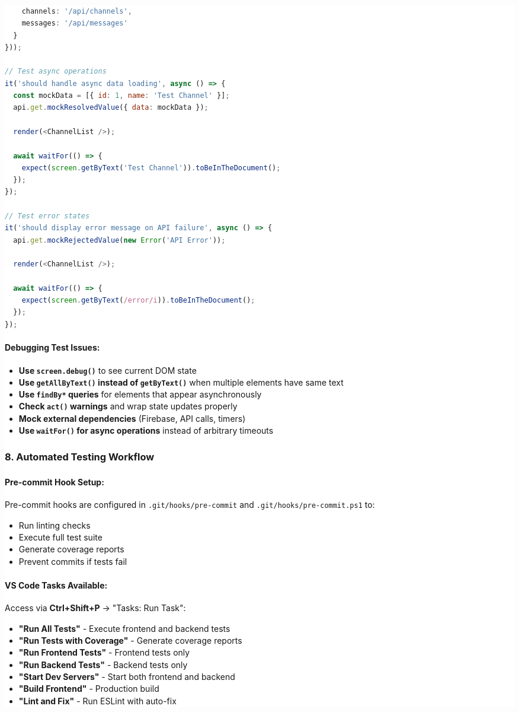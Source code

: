 ```javascript
    channels: '/api/channels',
    messages: '/api/messages'
  }
}));

// Test async operations
it('should handle async data loading', async () => {
  const mockData = [{ id: 1, name: 'Test Channel' }];
  api.get.mockResolvedValue({ data: mockData });
  
  render(<ChannelList />);
  
  await waitFor(() => {
    expect(screen.getByText('Test Channel')).toBeInTheDocument();
  });
});

// Test error states
it('should display error message on API failure', async () => {
  api.get.mockRejectedValue(new Error('API Error'));
  
  render(<ChannelList />);
  
  await waitFor(() => {
    expect(screen.getByText(/error/i)).toBeInTheDocument();
  });
});
```

#### Debugging Test Issues:
- **Use `screen.debug()`** to see current DOM state
- **Use `getAllByText()` instead of `getByText()`** when multiple elements have same text
- **Use `findBy*` queries** for elements that appear asynchronously
- **Check `act()` warnings** and wrap state updates properly
- **Mock external dependencies** (Firebase, API calls, timers)
- **Use `waitFor()` for async operations** instead of arbitrary timeouts

### 8. Automated Testing Workflow

#### Pre-commit Hook Setup:
Pre-commit hooks are configured in `.git/hooks/pre-commit` and `.git/hooks/pre-commit.ps1` to:
- Run linting checks
- Execute full test suite
- Generate coverage reports
- Prevent commits if tests fail

#### VS Code Tasks Available:
Access via **Ctrl+Shift+P** → "Tasks: Run Task":
- **"Run All Tests"** - Execute frontend and backend tests
- **"Run Tests with Coverage"** - Generate coverage reports
- **"Run Frontend Tests"** - Frontend tests only
- **"Run Backend Tests"** - Backend tests only
- **"Start Dev Servers"** - Start both frontend and backend
- **"Build Frontend"** - Production build
- **"Lint and Fix"** - Run ESLint with auto-fix
